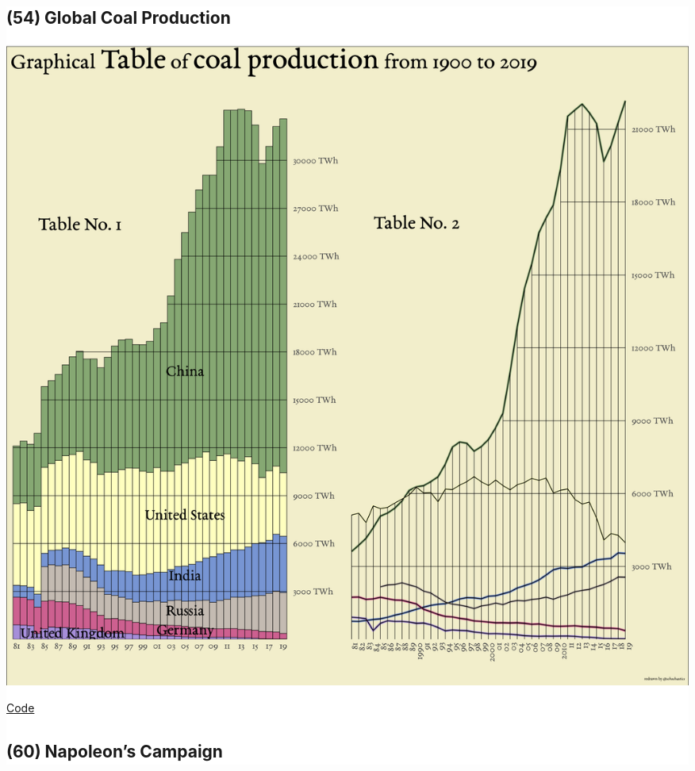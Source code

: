 ## (54) Global Coal Production

<a href="viz_54.png"><img src="viz_54.png" width="100%"/></a>

[Code](https://github.com/schochastics/minard/tree/master/054-coal_production)

## (60) Napoleon’s Campaign
